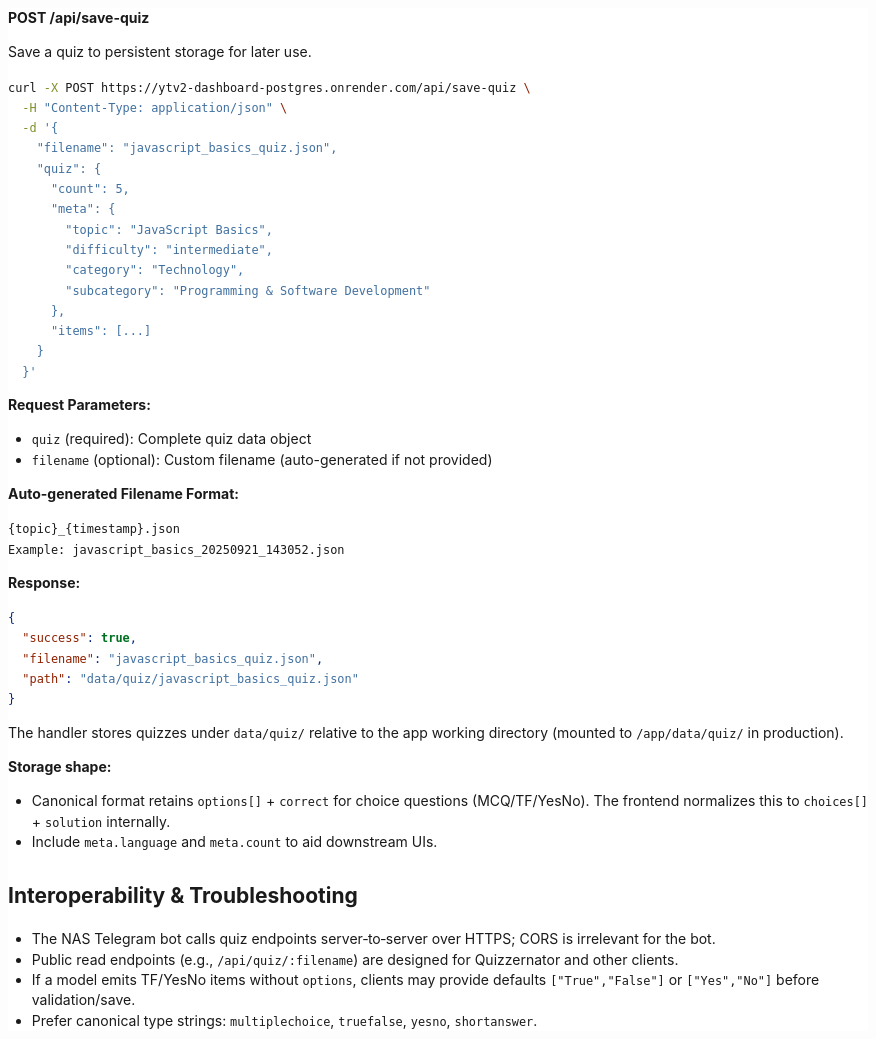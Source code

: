 **POST /api/save-quiz**

Save a quiz to persistent storage for later use.

```bash
curl -X POST https://ytv2-dashboard-postgres.onrender.com/api/save-quiz \
  -H "Content-Type: application/json" \
  -d '{
    "filename": "javascript_basics_quiz.json",
    "quiz": {
      "count": 5,
      "meta": {
        "topic": "JavaScript Basics",
        "difficulty": "intermediate",
        "category": "Technology",
        "subcategory": "Programming & Software Development"
      },
      "items": [...]
    }
  }'
```

**Request Parameters:**
- `quiz` (required): Complete quiz data object
- `filename` (optional): Custom filename (auto-generated if not provided)

**Auto-generated Filename Format:**
```
{topic}_{timestamp}.json
Example: javascript_basics_20250921_143052.json
```

**Response:**
```json
{
  "success": true,
  "filename": "javascript_basics_quiz.json",
  "path": "data/quiz/javascript_basics_quiz.json"
}
```

The handler stores quizzes under `data/quiz/` relative to the app working directory (mounted to `/app/data/quiz/` in production).

**Storage shape:**
- Canonical format retains `options[]` + `correct` for choice questions (MCQ/TF/YesNo). The frontend normalizes this to `choices[]` + `solution` internally.
- Include `meta.language` and `meta.count` to aid downstream UIs.

## Interoperability & Troubleshooting

- The NAS Telegram bot calls quiz endpoints server‑to‑server over HTTPS; CORS is irrelevant for the bot.
- Public read endpoints (e.g., `/api/quiz/:filename`) are designed for Quizzernator and other clients.
- If a model emits TF/YesNo items without `options`, clients may provide defaults `["True","False"]` or `["Yes","No"]` before validation/save.
- Prefer canonical type strings: `multiplechoice`, `truefalse`, `yesno`, `shortanswer`.

